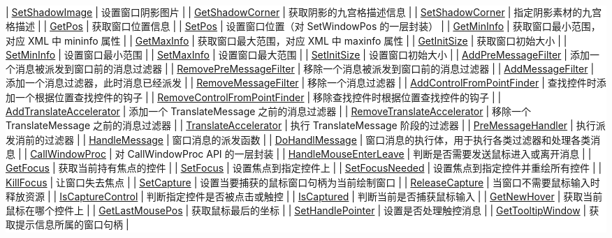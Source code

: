| [SetShadowImage](#SetShadowImage) | 设置窗口阴影图片 |
| [GetShadowCorner](#GetShadowCorner) | 获取阴影的九宫格描述信息 |
| [SetShadowCorner](#SetShadowCorner) | 指定阴影素材的九宫格描述 |
| [GetPos](#GetPos) | 获取窗口位置信息 |
| [SetPos](#SetPos) | 设置窗口位置（对 SetWindowPos 的一层封装） |
| [GetMinInfo](#GetMinInfo) | 获取窗口最小范围，对应 XML 中 mininfo 属性 |
| [GetMaxInfo](#GetMaxInfo) | 获取窗口最大范围，对应 XML 中 maxinfo 属性 |
| [GetInitSize](#GetInitSize) | 获取窗口初始大小 |
| [SetMinInfo](#SetMinInfo) | 设置窗口最小范围 |
| [SetMaxInfo](#SetMaxInfo) | 设置窗口最大范围 |
| [SetInitSize](#SetInitSize) | 设置窗口初始大小 |
| [AddPreMessageFilter](#AddPreMessageFilter) | 添加一个消息被派发到窗口前的消息过滤器 |
| [RemovePreMessageFilter](#RemovePreMessageFilter) | 移除一个消息被派发到窗口前的消息过滤器 |
| [AddMessageFilter](#AddMessageFilter) | 添加一个消息过滤器，此时消息已经派发 |
| [RemoveMessageFilter](#RemoveMessageFilter) | 移除一个消息过滤器 |
| [AddControlFromPointFinder](#AddControlFromPointFinder) | 查找控件时添加一个根据位置查找控件的钩子 |
| [RemoveControlFromPointFinder](#RemoveControlFromPointFinder) | 移除查找控件时根据位置查找控件的钩子 |
| [AddTranslateAccelerator](#AddTranslateAccelerator) | 添加一个 TranslateMessage 之前的消息过滤器 |
| [RemoveTranslateAccelerator](#RemoveTranslateAccelerator) | 移除一个 TranslateMessage 之前的消息过滤器 |
| [TranslateAccelerator](#TranslateAccelerator) | 执行 TranslateMessage 阶段的过滤器 |
| [PreMessageHandler](#PreMessageHandler) | 执行派发消前的过滤器 |
| [HandleMessage](#HandleMessage) | 窗口消息的派发函数 |
| [DoHandlMessage](#DoHandlMessage) | 窗口消息的执行体，用于执行各类过滤器和处理各类消息 |
| [CallWindowProc](#CallWindowProc) | 对 CallWindowProc API 的一层封装 |
| [HandleMouseEnterLeave](#HandleMouseEnterLeave) | 判断是否需要发送鼠标进入或离开消息 |
| [GetFocus](#GetFocus) | 获取当前持有焦点的控件 |
| [SetFocus](#SetFocus) | 设置焦点到指定控件上 |
| [SetFocusNeeded](#SetFocusNeeded) | 设置焦点到指定控件并重绘所有控件 |
| [KillFocus](#KillFocus) | 让窗口失去焦点 |
| [SetCapture](#SetCapture) | 设置当要捕获的鼠标窗口句柄为当前绘制窗口 |
| [ReleaseCapture](#ReleaseCapture) | 当窗口不需要鼠标输入时释放资源 |
| [IsCaptureControl](#IsCaptureControl) | 判断指定控件是否被点击或触控 |
| [IsCaptured](#IsCaptured) | 判断当前是否捕获鼠标输入 |
| [GetNewHover](#GetNewHover) | 获取当前鼠标在哪个控件上 |
| [GetLastMousePos](#GetLastMousePos) | 获取鼠标最后的坐标 |
| [SetHandlePointer](#SetHandlePointer) | 设置是否处理触控消息 |
| [GetTooltipWindow](#GetTooltipWindow) | 获取提示信息所属的窗口句柄 |
